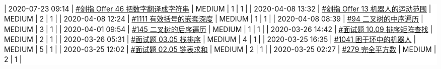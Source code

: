 | 2020-07-23 09:14 | [#剑指 Offer 46 把数字翻译成字符串](https://leetcode-cn.com/problems/ba-shu-zi-fan-yi-cheng-zi-fu-chuan-lcof) | MEDIUM | 1 | 1 |
| 2020-04-08 13:32 | [#剑指 Offer 13 机器人的运动范围](https://leetcode-cn.com/problems/ji-qi-ren-de-yun-dong-fan-wei-lcof) | MEDIUM | 2 | 1 |
| 2020-04-08 12:24 | [#1111 有效括号的嵌套深度](https://leetcode-cn.com/problems/maximum-nesting-depth-of-two-valid-parentheses-strings) | MEDIUM | 1 | 1 |
| 2020-04-08 08:39 | [#94 二叉树的中序遍历](https://leetcode-cn.com/problems/binary-tree-inorder-traversal) | MEDIUM | 3 | 1 |
| 2020-04-01 09:54 | [#145 二叉树的后序遍历](https://leetcode-cn.com/problems/binary-tree-postorder-traversal) | MEDIUM | 1 | 1 |
| 2020-03-26 14:42 | [#面试题 10.09 排序矩阵查找](https://leetcode-cn.com/problems/sorted-matrix-search-lcci) | MEDIUM | 2 | 1 |
| 2020-03-26 05:31 | [#面试题 03.05 栈排序](https://leetcode-cn.com/problems/sort-of-stacks-lcci) | MEDIUM | 4 | 1 |
| 2020-03-25 16:35 | [#1041 困于环中的机器人](https://leetcode-cn.com/problems/robot-bounded-in-circle) | MEDIUM | 5 | 1 |
| 2020-03-25 12:02 | [#面试题 02.05 链表求和](https://leetcode-cn.com/problems/sum-lists-lcci) | MEDIUM | 2 | 1 |
| 2020-03-25 02:27 | [#279 完全平方数](https://leetcode-cn.com/problems/perfect-squares) | MEDIUM | 2 | 1 |

